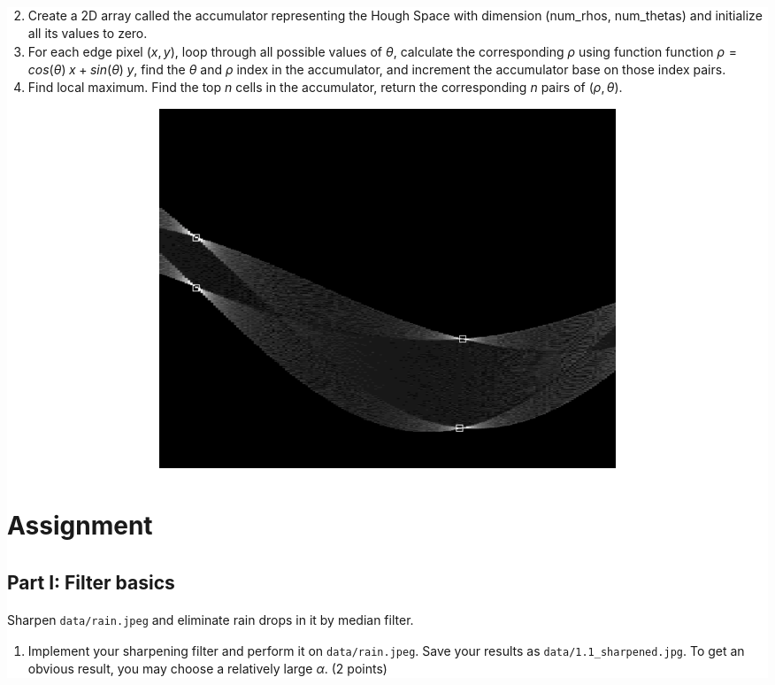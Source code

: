 2. Create a 2D array called the accumulator representing the Hough Space with dimension (num_rhos, num_thetas) and initialize all its values to zero.
3. For each edge pixel $(x, y)$, loop through all possible values of $\theta$, calculate the corresponding $\rho$ using function function $\rho = cos(\theta)\;x + sin(\theta)\;y$, find the $\theta$ and $\rho$ index in the accumulator, and increment the accumulator base on those index pairs.
4. Find local maximum. Find the top $n$ cells in the accumulator, return the corresponding $n$ pairs of $(\rho, \theta)$.
<center>
<img alt="hough transform result" src="ref/houghed.png" style="width:60%">
</center>


# Assignment

## Part I: Filter basics
Sharpen `data/rain.jpeg` and eliminate rain drops in it by median filter.

1. Implement your sharpening filter and perform it on `data/rain.jpeg`. Save your results as `data/1.1_sharpened.jpg`. To get an obvious result, you may choose a relatively large $\alpha$. (2 points)
